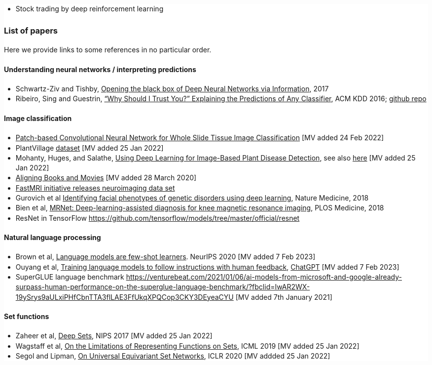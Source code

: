 * Stock trading by deep reinforcement learning


### List of papers

Here we provide links to some references in no particular order. 

#### Understanding neural networks / interpreting predictions

* Schwartz-Ziv and Tishby, [Opening the black box of Deep Neural Networks via Information](https://arxiv.org/abs/1703.00810), 2017
* Ribeiro, Sing and Guestrin, [“Why Should I Trust You?” Explaining the Predictions of Any Classifier](https://www.kdd.org/kdd2016/papers/files/rfp0573-ribeiroA.pdf), ACM KDD 2016; [github repo](https://github.com/marcotcr/lime)

#### Image classification

* [Patch-based Convolutional Neural Network for Whole Slide Tissue Image
Classification](https://openaccess.thecvf.com/content_cvpr_2016/papers/Hou_Patch-Based_Convolutional_Neural_CVPR_2016_paper.pdf) [MV added 24 Feb 2022]
* PlantVillage [dataset](https://www.tensorflow.org/datasets/catalog/plant_village) [MV added 25 Jan 2022]
* Mohanty, Huges, and Salathe, [Using Deep Learning for Image-Based Plant Disease Detection](https://arxiv.org/pdf/1604.03169.pdf), see also [here](https://www.frontiersin.org/articles/10.3389/fpls.2016.01419/full) [MV added 25 Jan 2022] 
* [Aligning Books and Movies](https://www.cv-foundation.org/openaccess/content_iccv_2015/papers/Zhu_Aligning_Books_and_ICCV_2015_paper.pdf) [MV added 28 March 2020]
* [FastMRI initiative releases neuroimaging data set](https://ai.facebook.com/blog/fastmri-releases-neuroimaging-data-set/)
* Gurovich et al [Identifying facial phenotypes of genetic disorders using deep learning](https://www.nature.com/articles/s41591-018-0279-0?error=cookies_not_supported&code=810c6851-7b27-4402-b84d-a8fbe2a7819c), Nature Medicine, 2018
* Bien et al, [MRNet: Deep-learning-assisted diagnosis for knee magnetic resonance imaging](https://stanfordmlgroup.github.io/projects/mrnet/), PLOS Medicine, 2018
* ResNet in TensorFlow https://github.com/tensorflow/models/tree/master/official/resnet

#### Natural language processing

* Brown et al, [Language models are few-shot learners](https://papers.nips.cc/paper/2020/hash/1457c0d6bfcb4967418bfb8ac142f64a-Abstract.html). NeurIPS 2020 [MV added 7 Feb 2023]
* Ouyang et al, [Training language models to follow instructions
with human feedback](https://arxiv.org/pdf/2203.02155.pdf), [ChatGPT](https://openai.com/blog/chatgpt/) [MV added 7 Feb 2023]
* SuperGLUE language benchmark https://venturebeat.com/2021/01/06/ai-models-from-microsoft-and-google-already-surpass-human-performance-on-the-superglue-language-benchmark/?fbclid=IwAR2WX-19ySrys9aULxiPHfCbnTTA3flLAE3FfUkqXPQCop3CKY3DEyeaCYU [MV added 7th January 2021]

#### Set functions

* Zaheer et al, [Deep Sets](https://papers.nips.cc/paper/2017/hash/f22e4747da1aa27e363d86d40ff442fe-Abstract.html), NIPS 2017 [MV added 25 Jan 2022]
* Wagstaff et al, [On the Limitations of Representing Functions on Sets](http://proceedings.mlr.press/v97/wagstaff19a/wagstaff19a.pdf), ICML 2019 [MV added 25 Jan 2022]
* Segol and Lipman, [On Universal Equivariant Set Networks](https://openreview.net/pdf?id=HkxTwkrKDB), ICLR 2020 [MV addded 25 Jan 2022]
